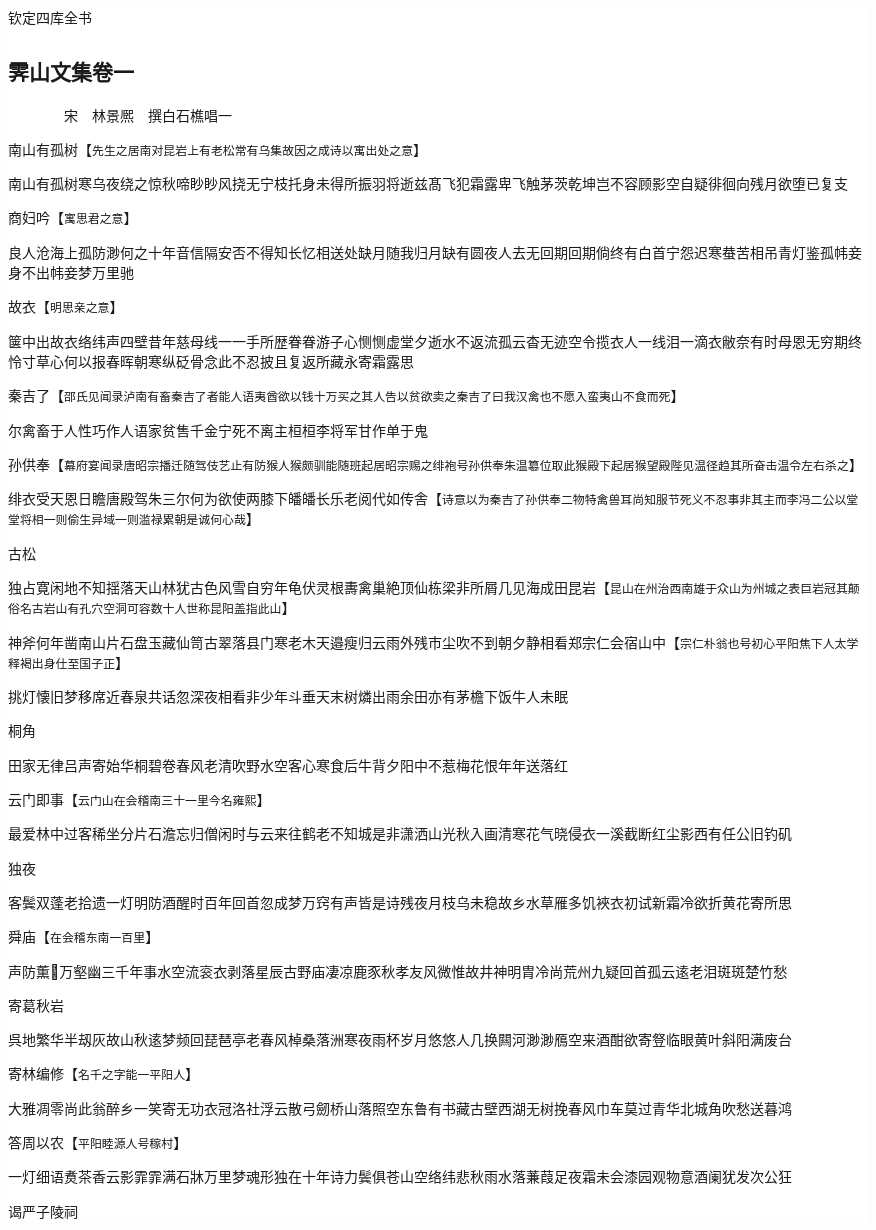 钦定四库全书  

## 霁山文集卷一

　　　　宋　林景熈　撰白石樵唱一  

南山有孤树【`先生之居南对昆岩上有老松常有乌集故因之成诗以寓出处之意`】  

南山有孤树寒乌夜绕之惊秋啼眇眇风挠无宁枝托身未得所振羽将逝兹髙飞犯霜露卑飞触茅茨乾坤岂不容顾影空自疑徘徊向残月欲堕已复支  

商妇吟【`寓思君之意`】  

良人沧海上孤防渺何之十年音信隔安否不得知长忆相送处缺月随我归月缺有圆夜人去无回期回期倘终有白首宁怨迟寒蛬苦相吊青灯鉴孤帏妾身不出帏妾梦万里驰  

故衣【`明思亲之意`】  

箧中出故衣络纬声四壁昔年慈母线一一手所歴眷眷游子心恻恻虚堂夕逝水不返流孤云杳无迹空令揽衣人一线泪一滴衣敝奈有时母恩无穷期终怜寸草心何以报春晖朝寒纵砭骨念此不忍披且复返所藏永寄霜露思  

秦吉了【`邵氏见闻录泸南有畜秦吉了者能人语夷酋欲以钱十万买之其人告以贫欲卖之秦吉了曰我汉禽也不愿入蛮夷山不食而死`】  

尔禽畜于人性巧作人语家贫售千金宁死不离主桓桓李将军甘作单于鬼  

孙供奉【`幕府宴闻录唐昭宗播迁随驾伎艺止有防猴人猴颇驯能随班起居昭宗赐之绯袍号孙供奉朱温簒位取此猴殿下起居猴望殿陛见温径趋其所奋击温令左右杀之`】  

绯衣受天恩日瞻唐殿驾朱三尔何为欲使两膝下皤皤长乐老阅代如传舎【`诗意以为秦吉了孙供奉二物特禽兽耳尚知服节死义不忍事非其主而李冯二公以堂堂将相一则偷生异域一则滥禄累朝是诚何心哉`】  

古松  

独占寛闲地不知揺落天山林犹古色风雪自穷年龟伏灵根夀禽巢絶顶仙栋梁非所屑几见海成田昆岩【`昆山在州治西南雄于众山为州城之表巨岩冠其颠俗名古岩山有孔穴空洞可容数十人世称昆阳盖指此山`】  

神斧何年凿南山片石盘玉藏仙笥古翠落县门寒老木天邉瘦归云雨外残市尘吹不到朝夕静相看郑宗仁会宿山中【`宗仁朴翁也号初心平阳焦下人太学释褐出身仕至国子正`】  

挑灯懐旧梦移席近春泉共话忽深夜相看非少年斗垂天末树燐出雨余田亦有茅檐下饭牛人未眠  

桐角  

田家无律吕声寄始华桐碧卷春风老清吹野水空客心寒食后牛背夕阳中不惹梅花恨年年送落红  

云门即事【`云门山在会稽南三十一里今名雍熙`】  

最爱林中过客稀坐分片石澹忘归僧闲时与云来往鹤老不知城是非潇洒山光秋入画清寒花气晓侵衣一溪截断红尘影西有任公旧钓矶  

独夜  

客鬓双蓬老拾遗一灯明防酒醒时百年回首忽成梦万窍有声皆是诗残夜月枝乌未稳故乡水草雁多饥裌衣初试新霜冷欲折黄花寄所思  

舜庙【`在会稽东南一百里`】  

声防薫万壑幽三千年事水空流衮衣剥落星辰古野庙凄凉鹿豕秋孝友风微惟故井神明胄冷尚荒州九疑回首孤云逺老泪斑斑楚竹愁  

寄葛秋岩  

呉地繁华半刼灰故山秋逺梦频回琵琶亭老春风棹桑落洲寒夜雨杯岁月悠悠人几换闗河渺渺鴈空来酒酣欲寄豋临眼黄叶斜阳满废台  

寄林编修【`名千之字能一平阳人`】  

大雅凋零尚此翁醉乡一笑寄无功衣冠洛社浮云散弓劒桥山落照空东鲁有书藏古壁西湖无树挽春风巾车莫过青华北城角吹愁送暮鸿  

答周以农【`平阳睦源人号稼村`】  

一灯细语煑茶香云影霏霏满石牀万里梦魂形独在十年诗力鬓俱苍山空络纬悲秋雨水落蒹葭足夜霜未会漆园观物意酒阑犹发次公狂  

谒严子陵祠  
